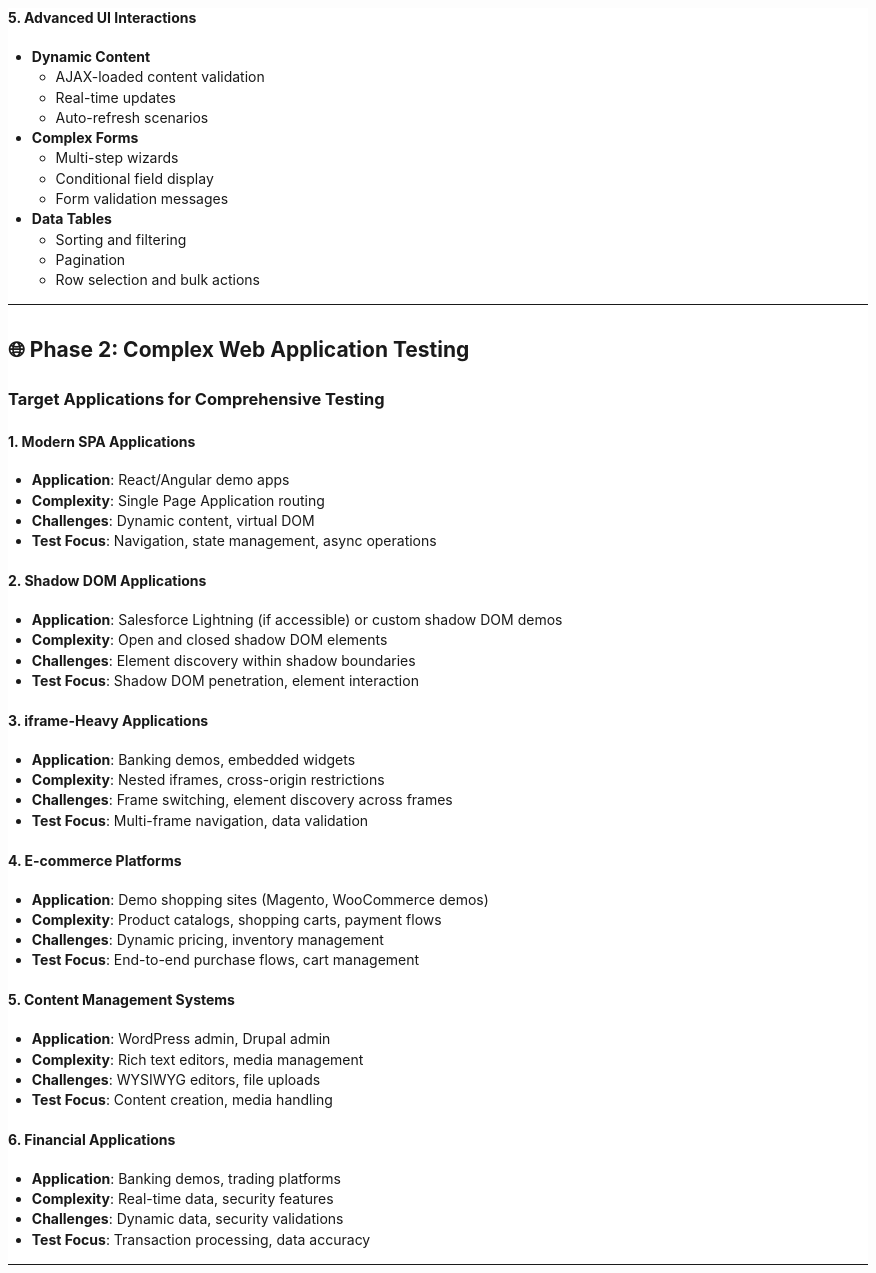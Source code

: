 #### **5. Advanced UI Interactions**
- **Dynamic Content**
  - AJAX-loaded content validation
  - Real-time updates
  - Auto-refresh scenarios
- **Complex Forms**
  - Multi-step wizards
  - Conditional field display
  - Form validation messages
- **Data Tables**
  - Sorting and filtering
  - Pagination
  - Row selection and bulk actions

---

## 🌐 **Phase 2: Complex Web Application Testing**

### **Target Applications for Comprehensive Testing**

#### **1. Modern SPA Applications**
- **Application**: React/Angular demo apps
- **Complexity**: Single Page Application routing
- **Challenges**: Dynamic content, virtual DOM
- **Test Focus**: Navigation, state management, async operations

#### **2. Shadow DOM Applications**
- **Application**: Salesforce Lightning (if accessible) or custom shadow DOM demos
- **Complexity**: Open and closed shadow DOM elements
- **Challenges**: Element discovery within shadow boundaries
- **Test Focus**: Shadow DOM penetration, element interaction

#### **3. iframe-Heavy Applications**
- **Application**: Banking demos, embedded widgets
- **Complexity**: Nested iframes, cross-origin restrictions
- **Challenges**: Frame switching, element discovery across frames
- **Test Focus**: Multi-frame navigation, data validation

#### **4. E-commerce Platforms**
- **Application**: Demo shopping sites (Magento, WooCommerce demos)
- **Complexity**: Product catalogs, shopping carts, payment flows
- **Challenges**: Dynamic pricing, inventory management
- **Test Focus**: End-to-end purchase flows, cart management

#### **5. Content Management Systems**
- **Application**: WordPress admin, Drupal admin
- **Complexity**: Rich text editors, media management
- **Challenges**: WYSIWYG editors, file uploads
- **Test Focus**: Content creation, media handling

#### **6. Financial Applications**
- **Application**: Banking demos, trading platforms
- **Complexity**: Real-time data, security features
- **Challenges**: Dynamic data, security validations
- **Test Focus**: Transaction processing, data accuracy

---
